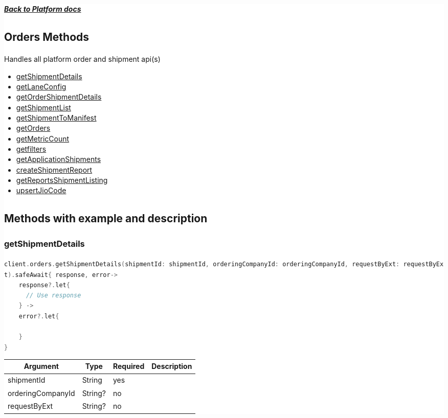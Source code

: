 



##### [Back to Platform docs](./README.md)

## Orders Methods
Handles all platform order and shipment api(s)
* [getShipmentDetails](#getshipmentdetails)
* [getLaneConfig](#getlaneconfig)
* [getOrderShipmentDetails](#getordershipmentdetails)
* [getShipmentList](#getshipmentlist)
* [getShipmentToManifest](#getshipmenttomanifest)
* [getOrders](#getorders)
* [getMetricCount](#getmetriccount)
* [getfilters](#getfilters)
* [getApplicationShipments](#getapplicationshipments)
* [createShipmentReport](#createshipmentreport)
* [getReportsShipmentListing](#getreportsshipmentlisting)
* [upsertJioCode](#upsertjiocode)



## Methods with example and description


### getShipmentDetails





```kotlin
client.orders.getShipmentDetails(shipmentId: shipmentId, orderingCompanyId: orderingCompanyId, requestByExt: requestByExt).safeAwait{ response, error->
    response?.let{
      // Use response
    } ->
    error?.let{
      
    } 
}
```





| Argument  |  Type  | Required | Description |
| --------- | -----  | -------- | ----------- | 
| shipmentId | String | yes |  |   
| orderingCompanyId | String? | no |  |   
| requestByExt | String? | no |  |  



